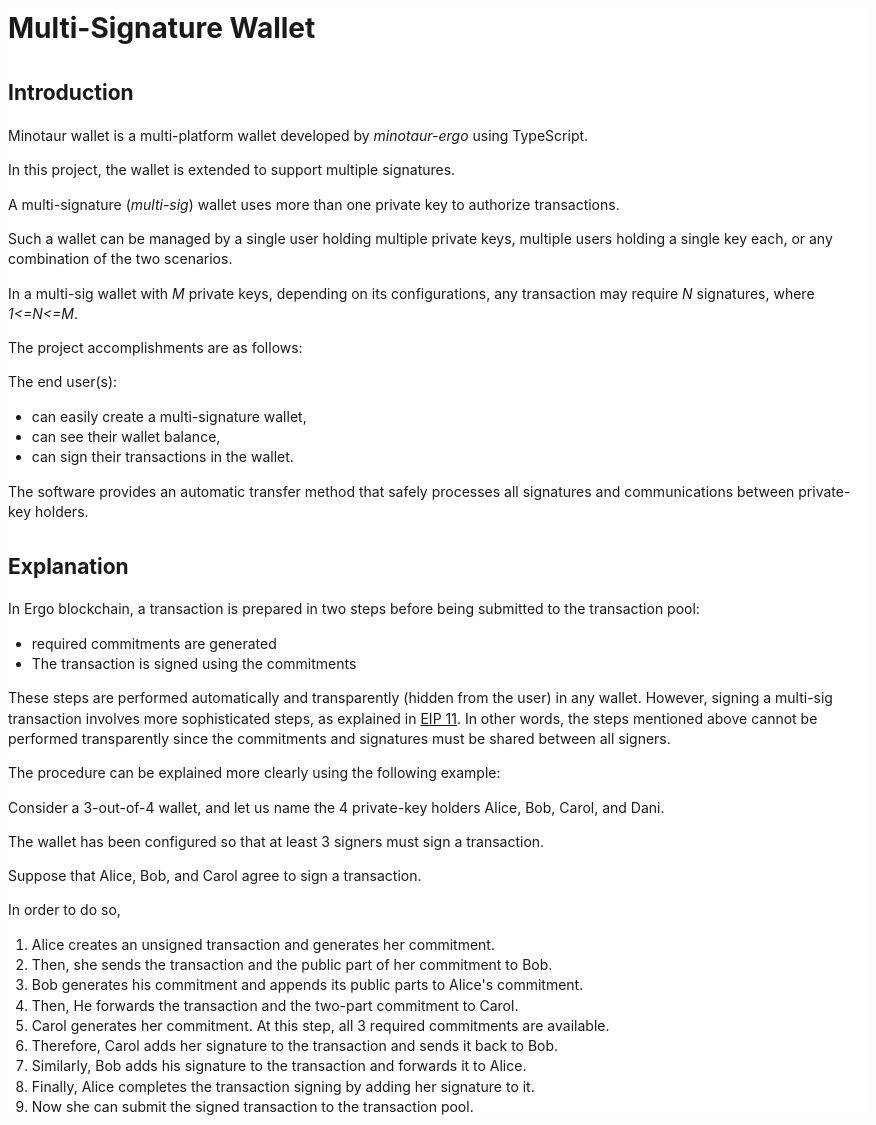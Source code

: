 # Multi-Signature Wallet

## Introduction

Minotaur wallet is a multi-platform wallet developed by *minotaur-ergo* using TypeScript.

In this project, the wallet is extended to support multiple signatures.

A multi-signature (*multi-sig*) wallet uses more than one private key to authorize transactions.

Such a wallet can be managed by a single user holding multiple private keys, multiple users holding a single key each, or any combination of the two scenarios.

In a multi-sig wallet with *M* private keys, depending on its configurations, any transaction may require *N* signatures, where *1<=N<=M*.

The project accomplishments are as follows:

The end user(s):

  - can easily create a multi-signature wallet,
  - can see their wallet balance,
  - can sign their transactions in the wallet.

The software provides an automatic transfer method that safely processes all signatures and communications between private-key holders.

## Explanation

In Ergo blockchain, a transaction is prepared in two steps before being submitted to the
transaction pool:

* required commitments are generated
* The transaction is signed using the commitments

These steps are performed automatically and transparently (hidden from the user) in any wallet. However, signing a multi-sig transaction involves more sophisticated steps, as explained in [EIP 11](https://github.com/ergoplatform/eips/pull/8).
In other words, the steps mentioned above cannot be performed transparently since the commitments and signatures must be shared between all signers.

The procedure can be explained more clearly using the following example:

Consider a 3-out-of-4 wallet, and let us name the 4 private-key holders Alice, Bob, Carol, and Dani.

The wallet has been configured so that at least 3 signers must sign a transaction.

Suppose that Alice, Bob, and Carol agree to sign a transaction.

In order to do so, 

1. Alice creates an unsigned transaction and generates her commitment.
2. Then, she sends the transaction and the public part of her commitment to Bob.
3. Bob generates his commitment and appends its public parts to Alice's commitment.
4. Then, He forwards the transaction and the two-part commitment to Carol.
5. Carol generates her commitment. At this step, all 3 required commitments are available.
6. Therefore, Carol adds her signature to the transaction and sends it back to Bob.
7. Similarly, Bob adds his signature to the transaction and forwards it to Alice.
8. Finally, Alice completes the transaction signing by adding her signature to it.
9. Now she can submit the signed transaction to the transaction pool.
